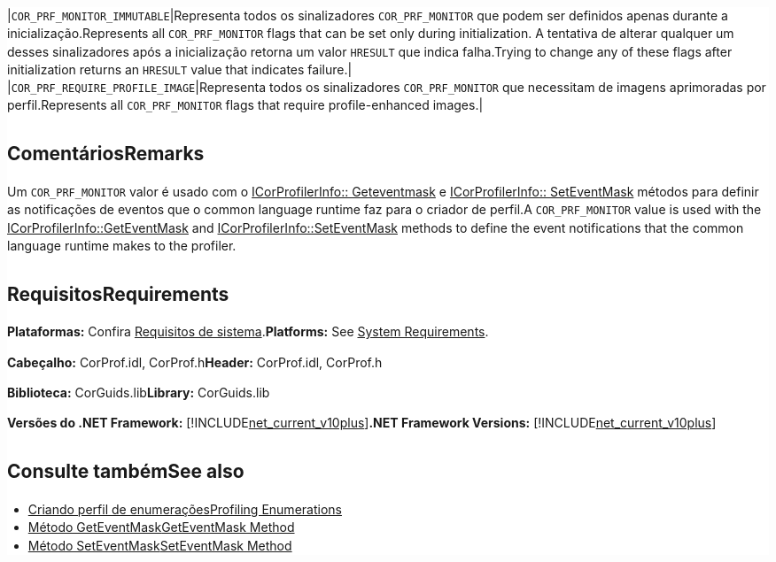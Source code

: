 |`COR_PRF_MONITOR_IMMUTABLE`|<span data-ttu-id="99441-180">Representa todos os sinalizadores `COR_PRF_MONITOR` que podem ser definidos apenas durante a inicialização.</span><span class="sxs-lookup"><span data-stu-id="99441-180">Represents all `COR_PRF_MONITOR` flags that can be set only during initialization.</span></span> <span data-ttu-id="99441-181">A tentativa de alterar qualquer um desses sinalizadores após a inicialização retorna um valor `HRESULT` que indica falha.</span><span class="sxs-lookup"><span data-stu-id="99441-181">Trying to change any of these flags after initialization returns an `HRESULT` value that indicates failure.</span></span>|  
|`COR_PRF_REQUIRE_PROFILE_IMAGE`|<span data-ttu-id="99441-182">Representa todos os sinalizadores `COR_PRF_MONITOR` que necessitam de imagens aprimoradas por perfil.</span><span class="sxs-lookup"><span data-stu-id="99441-182">Represents all `COR_PRF_MONITOR` flags that require profile-enhanced images.</span></span>|  
  
## <a name="remarks"></a><span data-ttu-id="99441-183">Comentários</span><span class="sxs-lookup"><span data-stu-id="99441-183">Remarks</span></span>  
 <span data-ttu-id="99441-184">Um `COR_PRF_MONITOR` valor é usado com o [ICorProfilerInfo:: Geteventmask](../../../../docs/framework/unmanaged-api/profiling/icorprofilerinfo-geteventmask-method.md) e [ICorProfilerInfo:: SetEventMask](../../../../docs/framework/unmanaged-api/profiling/icorprofilerinfo-seteventmask-method.md) métodos para definir as notificações de eventos que o common language runtime faz para o criador de perfil.</span><span class="sxs-lookup"><span data-stu-id="99441-184">A `COR_PRF_MONITOR` value is used with the [ICorProfilerInfo::GetEventMask](../../../../docs/framework/unmanaged-api/profiling/icorprofilerinfo-geteventmask-method.md) and [ICorProfilerInfo::SetEventMask](../../../../docs/framework/unmanaged-api/profiling/icorprofilerinfo-seteventmask-method.md) methods to define the event notifications that the common language runtime makes to the profiler.</span></span>  
  
## <a name="requirements"></a><span data-ttu-id="99441-185">Requisitos</span><span class="sxs-lookup"><span data-stu-id="99441-185">Requirements</span></span>  
 <span data-ttu-id="99441-186">**Plataformas:** Confira [Requisitos de sistema](../../../../docs/framework/get-started/system-requirements.md).</span><span class="sxs-lookup"><span data-stu-id="99441-186">**Platforms:** See [System Requirements](../../../../docs/framework/get-started/system-requirements.md).</span></span>  
  
 <span data-ttu-id="99441-187">**Cabeçalho:** CorProf.idl, CorProf.h</span><span class="sxs-lookup"><span data-stu-id="99441-187">**Header:** CorProf.idl, CorProf.h</span></span>  
  
 <span data-ttu-id="99441-188">**Biblioteca:** CorGuids.lib</span><span class="sxs-lookup"><span data-stu-id="99441-188">**Library:** CorGuids.lib</span></span>  
  
 <span data-ttu-id="99441-189">**Versões do .NET Framework:** [!INCLUDE[net_current_v10plus](../../../../includes/net-current-v10plus-md.md)]</span><span class="sxs-lookup"><span data-stu-id="99441-189">**.NET Framework Versions:** [!INCLUDE[net_current_v10plus](../../../../includes/net-current-v10plus-md.md)]</span></span>  
  
## <a name="see-also"></a><span data-ttu-id="99441-190">Consulte também</span><span class="sxs-lookup"><span data-stu-id="99441-190">See also</span></span>

- [<span data-ttu-id="99441-191">Criando perfil de enumerações</span><span class="sxs-lookup"><span data-stu-id="99441-191">Profiling Enumerations</span></span>](../../../../docs/framework/unmanaged-api/profiling/profiling-enumerations.md)
- [<span data-ttu-id="99441-192">Método GetEventMask</span><span class="sxs-lookup"><span data-stu-id="99441-192">GetEventMask Method</span></span>](../../../../docs/framework/unmanaged-api/profiling/icorprofilerinfo-geteventmask-method.md)
- [<span data-ttu-id="99441-193">Método SetEventMask</span><span class="sxs-lookup"><span data-stu-id="99441-193">SetEventMask Method</span></span>](../../../../docs/framework/unmanaged-api/profiling/icorprofilerinfo-seteventmask-method.md)
